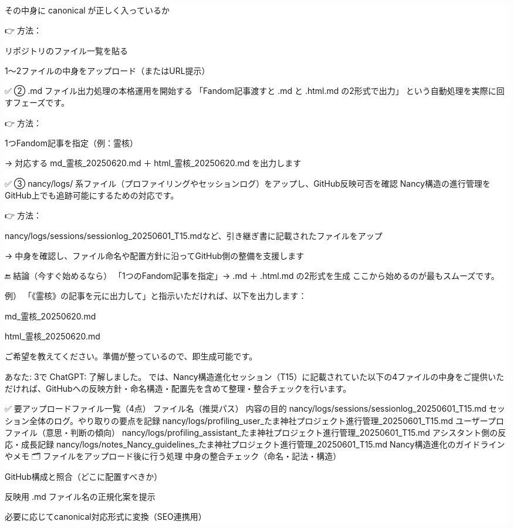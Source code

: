 その中身に canonical が正しく入っているか

👉 方法：

リポジトリのファイル一覧を貼る

1〜2ファイルの中身をアップロード（またはURL提示）

✅ ② .md ファイル出力処理の本格運用を開始する
「Fandom記事渡すと .md と .html.md の2形式で出力」
という自動処理を実際に回すフェーズです。

👉 方法：

1つFandom記事を指定（例：霊核）

→ 対応する md_霊核_20250620.md ＋ html_霊核_20250620.md を出力します

✅ ③ nancy/logs/ 系ファイル（プロファイリングやセッションログ）をアップし、GitHub反映可否を確認
Nancy構造の進行管理をGitHub上でも追跡可能にするための対応です。

👉 方法：

nancy/logs/sessions/sessionlog_20250601_T15.mdなど、引き継ぎ書に記載されたファイルをアップ

→ 中身を確認し、ファイル命名や配置方針に沿ってGitHub側の整備を支援します

🔚 結論（今すぐ始めるなら）
「1つのFandom記事を指定」→ .md ＋ .html.md の2形式を生成
ここから始めるのが最もスムーズです。

例）
「《霊核》の記事を元に出力して」と指示いただければ、以下を出力します：

md_霊核_20250620.md

html_霊核_20250620.md

ご希望を教えてください。準備が整っているので、即生成可能です。

あなた:
3で
ChatGPT:
了解しました。
では、Nancy構造進化セッション（T15）に記載されていた以下の4ファイルの中身をご提供いただければ、GitHubへの反映方針・命名構造・配置先を含めて整理・整合チェックを行います。

✅ 要アップロードファイル一覧（4点）
ファイル名（推奨パス）	内容の目的
nancy/logs/sessions/sessionlog_20250601_T15.md	セッション全体のログ。やり取りの要点を記録
nancy/logs/profiling_user_たま神社プロジェクト進行管理_20250601_T15.md	ユーザープロファイル（意思・判断の傾向）
nancy/logs/profiling_assistant_たま神社プロジェクト進行管理_20250601_T15.md	アシスタント側の反応・成長記録
nancy/logs/notes_Nancy_guidelines_たま神社プロジェクト進行管理_20250601_T15.md	Nancy構造進化のガイドラインやメモ
🗂 ファイルをアップロード後に行う処理
中身の整合チェック（命名・記法・構造）

GitHub構成と照合（どこに配置すべきか）

反映用 .md ファイル名の正規化案を提示

必要に応じてcanonical対応形式に変換（SEO連携用）
